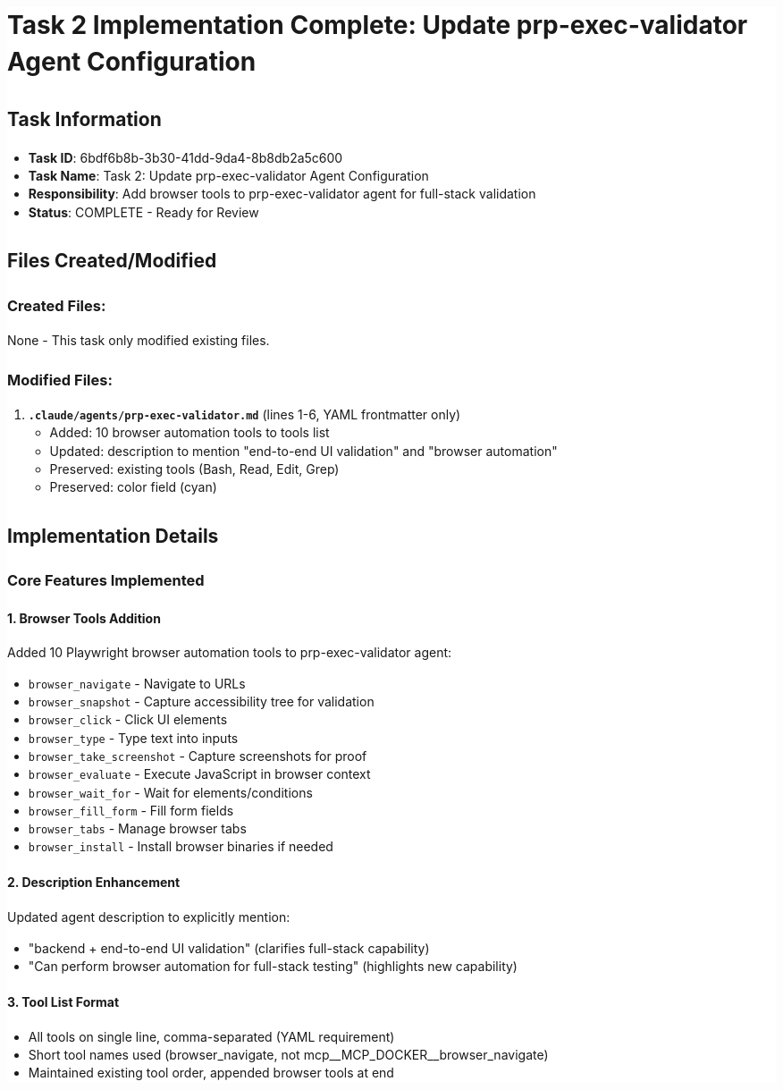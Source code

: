 # Task 2 Implementation Complete: Update prp-exec-validator Agent Configuration

## Task Information
- **Task ID**: 6bdf6b8b-3b30-41dd-9da4-8b8db2a5c600
- **Task Name**: Task 2: Update prp-exec-validator Agent Configuration
- **Responsibility**: Add browser tools to prp-exec-validator agent for full-stack validation
- **Status**: COMPLETE - Ready for Review

## Files Created/Modified

### Created Files:
None - This task only modified existing files.

### Modified Files:
1. **`.claude/agents/prp-exec-validator.md`** (lines 1-6, YAML frontmatter only)
   - Added: 10 browser automation tools to tools list
   - Updated: description to mention "end-to-end UI validation" and "browser automation"
   - Preserved: existing tools (Bash, Read, Edit, Grep)
   - Preserved: color field (cyan)

## Implementation Details

### Core Features Implemented

#### 1. Browser Tools Addition
Added 10 Playwright browser automation tools to prp-exec-validator agent:
- `browser_navigate` - Navigate to URLs
- `browser_snapshot` - Capture accessibility tree for validation
- `browser_click` - Click UI elements
- `browser_type` - Type text into inputs
- `browser_take_screenshot` - Capture screenshots for proof
- `browser_evaluate` - Execute JavaScript in browser context
- `browser_wait_for` - Wait for elements/conditions
- `browser_fill_form` - Fill form fields
- `browser_tabs` - Manage browser tabs
- `browser_install` - Install browser binaries if needed

#### 2. Description Enhancement
Updated agent description to explicitly mention:
- "backend + end-to-end UI validation" (clarifies full-stack capability)
- "Can perform browser automation for full-stack testing" (highlights new capability)

#### 3. Tool List Format
- All tools on single line, comma-separated (YAML requirement)
- Short tool names used (browser_navigate, not mcp__MCP_DOCKER__browser_navigate)
- Maintained existing tool order, appended browser tools at end

